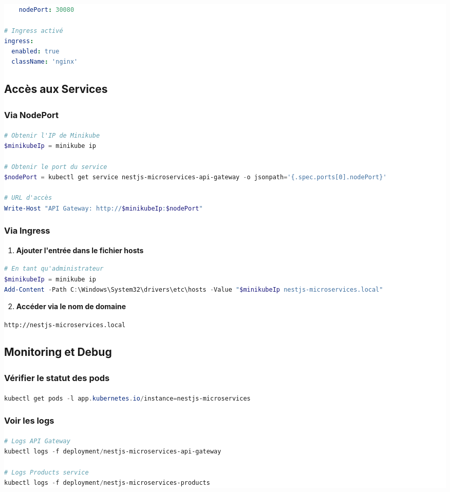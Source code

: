```yaml
    nodePort: 30080

# Ingress activé
ingress:
  enabled: true
  className: 'nginx'
```

## Accès aux Services

### Via NodePort

```powershell
# Obtenir l'IP de Minikube
$minikubeIp = minikube ip

# Obtenir le port du service
$nodePort = kubectl get service nestjs-microservices-api-gateway -o jsonpath='{.spec.ports[0].nodePort}'

# URL d'accès
Write-Host "API Gateway: http://$minikubeIp:$nodePort"
```

### Via Ingress

1. **Ajouter l'entrée dans le fichier hosts**

```powershell
# En tant qu'administrateur
$minikubeIp = minikube ip
Add-Content -Path C:\Windows\System32\drivers\etc\hosts -Value "$minikubeIp nestjs-microservices.local"
```

2. **Accéder via le nom de domaine**

```
http://nestjs-microservices.local
```

## Monitoring et Debug

### Vérifier le statut des pods

```powershell
kubectl get pods -l app.kubernetes.io/instance=nestjs-microservices
```

### Voir les logs

```powershell
# Logs API Gateway
kubectl logs -f deployment/nestjs-microservices-api-gateway

# Logs Products service
kubectl logs -f deployment/nestjs-microservices-products
```
